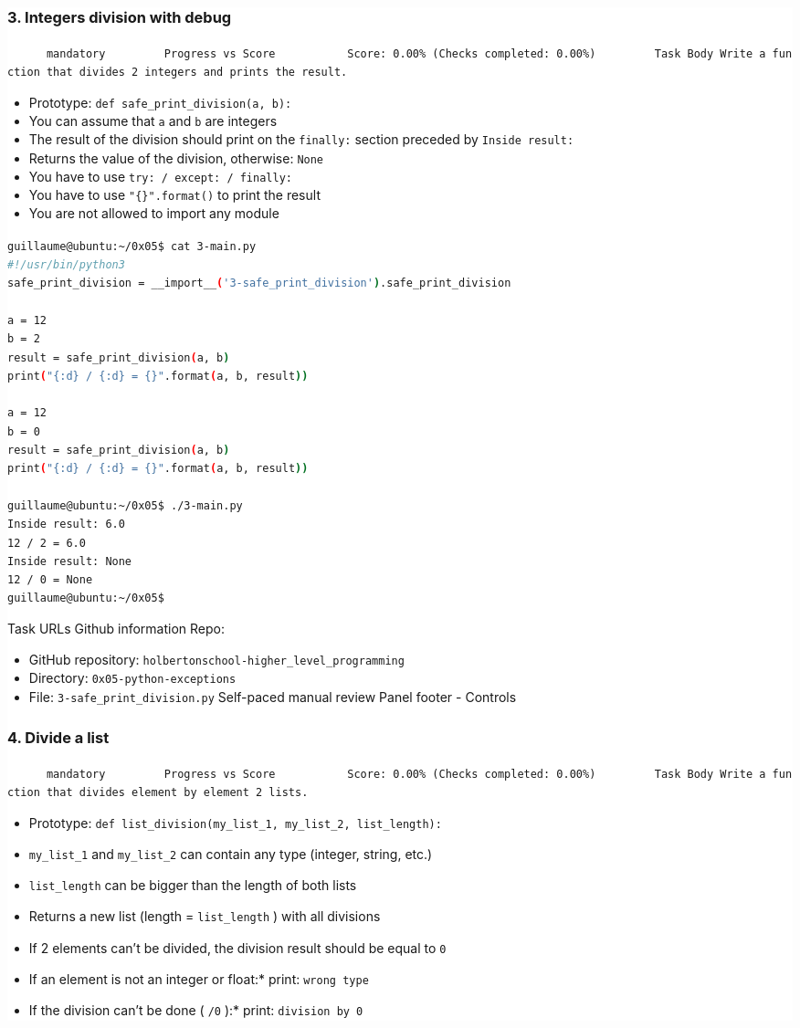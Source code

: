 ### 3. Integers division with debug
          mandatory         Progress vs Score           Score: 0.00% (Checks completed: 0.00%)         Task Body Write a function that divides 2 integers and prints the result.
* Prototype:  ` def safe_print_division(a, b): ` 
* You can assume that  ` a `  and  ` b `  are integers
* The result of the division should print on the  ` finally: `  section preceded by  ` Inside result: ` 
* Returns the value of the division, otherwise:  ` None ` 
* You have to use  ` try: / except: / finally: ` 
* You have to use  ` "{}".format() `  to print the result
* You are not allowed to import any module
```bash
guillaume@ubuntu:~/0x05$ cat 3-main.py
#!/usr/bin/python3
safe_print_division = __import__('3-safe_print_division').safe_print_division

a = 12
b = 2
result = safe_print_division(a, b)
print("{:d} / {:d} = {}".format(a, b, result))

a = 12
b = 0
result = safe_print_division(a, b)
print("{:d} / {:d} = {}".format(a, b, result))

guillaume@ubuntu:~/0x05$ ./3-main.py
Inside result: 6.0
12 / 2 = 6.0
Inside result: None
12 / 0 = None
guillaume@ubuntu:~/0x05$ 

```
 Task URLs  Github information Repo:
* GitHub repository:  ` holbertonschool-higher_level_programming ` 
* Directory:  ` 0x05-python-exceptions ` 
* File:  ` 3-safe_print_division.py ` 
 Self-paced manual review  Panel footer - Controls 
### 4. Divide a list
          mandatory         Progress vs Score           Score: 0.00% (Checks completed: 0.00%)         Task Body Write a function that divides element by element 2 lists.
* Prototype:  ` def list_division(my_list_1, my_list_2, list_length): ` 
*  ` my_list_1 `  and  ` my_list_2 `  can contain any type (integer, string, etc.)
*  ` list_length `  can be bigger than the length of both lists
* Returns a new list (length =  ` list_length ` ) with all divisions
* If 2 elements can’t be divided, the division result should be equal to  ` 0 ` 
* If an element is not an integer or float:* print:  ` wrong type ` 

* If the division can’t be done ( ` /0 ` ):* print:  ` division by 0 ` 
